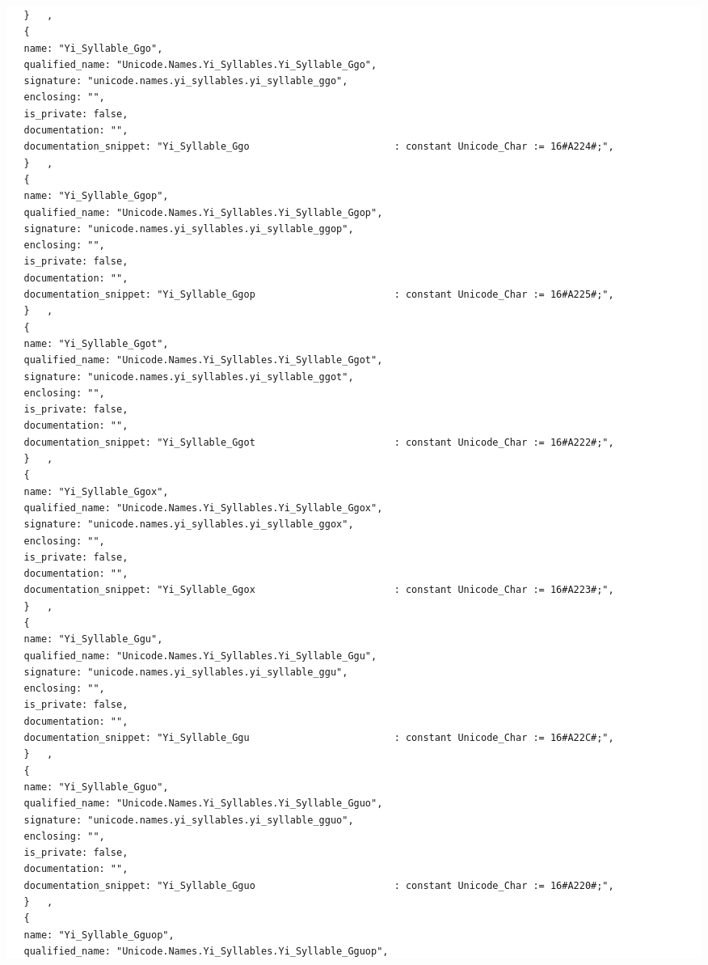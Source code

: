        }   ,
       {
       name: "Yi_Syllable_Ggo",
       qualified_name: "Unicode.Names.Yi_Syllables.Yi_Syllable_Ggo",
       signature: "unicode.names.yi_syllables.yi_syllable_ggo",
       enclosing: "",
       is_private: false,
       documentation: "",
       documentation_snippet: "Yi_Syllable_Ggo                         : constant Unicode_Char := 16#A224#;",
       }   ,
       {
       name: "Yi_Syllable_Ggop",
       qualified_name: "Unicode.Names.Yi_Syllables.Yi_Syllable_Ggop",
       signature: "unicode.names.yi_syllables.yi_syllable_ggop",
       enclosing: "",
       is_private: false,
       documentation: "",
       documentation_snippet: "Yi_Syllable_Ggop                        : constant Unicode_Char := 16#A225#;",
       }   ,
       {
       name: "Yi_Syllable_Ggot",
       qualified_name: "Unicode.Names.Yi_Syllables.Yi_Syllable_Ggot",
       signature: "unicode.names.yi_syllables.yi_syllable_ggot",
       enclosing: "",
       is_private: false,
       documentation: "",
       documentation_snippet: "Yi_Syllable_Ggot                        : constant Unicode_Char := 16#A222#;",
       }   ,
       {
       name: "Yi_Syllable_Ggox",
       qualified_name: "Unicode.Names.Yi_Syllables.Yi_Syllable_Ggox",
       signature: "unicode.names.yi_syllables.yi_syllable_ggox",
       enclosing: "",
       is_private: false,
       documentation: "",
       documentation_snippet: "Yi_Syllable_Ggox                        : constant Unicode_Char := 16#A223#;",
       }   ,
       {
       name: "Yi_Syllable_Ggu",
       qualified_name: "Unicode.Names.Yi_Syllables.Yi_Syllable_Ggu",
       signature: "unicode.names.yi_syllables.yi_syllable_ggu",
       enclosing: "",
       is_private: false,
       documentation: "",
       documentation_snippet: "Yi_Syllable_Ggu                         : constant Unicode_Char := 16#A22C#;",
       }   ,
       {
       name: "Yi_Syllable_Gguo",
       qualified_name: "Unicode.Names.Yi_Syllables.Yi_Syllable_Gguo",
       signature: "unicode.names.yi_syllables.yi_syllable_gguo",
       enclosing: "",
       is_private: false,
       documentation: "",
       documentation_snippet: "Yi_Syllable_Gguo                        : constant Unicode_Char := 16#A220#;",
       }   ,
       {
       name: "Yi_Syllable_Gguop",
       qualified_name: "Unicode.Names.Yi_Syllables.Yi_Syllable_Gguop",